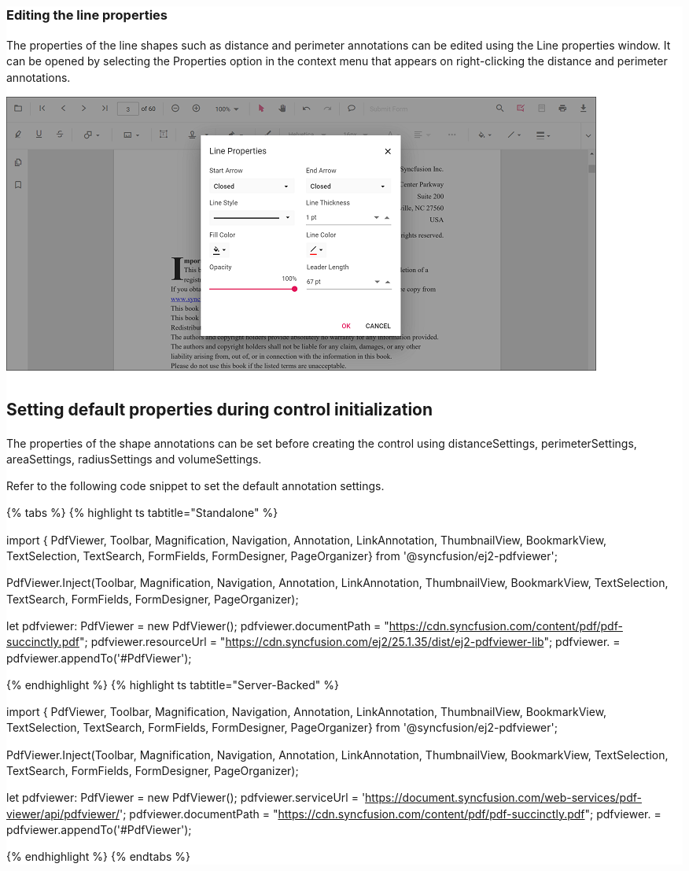 ### Editing the line properties

The properties of the line shapes such as distance and perimeter annotations can be edited using the Line properties window. It can be opened by selecting the Properties option in the context menu that appears on right-clicking the distance and perimeter annotations.

![CalibrateProperty](../images/calibrate_lineprop.png)

## Setting default properties during control initialization

The properties of the shape annotations can be set before creating the control using distanceSettings, perimeterSettings, areaSettings, radiusSettings and volumeSettings.

Refer to the following code snippet to set the default annotation settings.

{% tabs %}
{% highlight ts tabtitle="Standalone" %}

import { PdfViewer, Toolbar, Magnification, Navigation, Annotation, LinkAnnotation, ThumbnailView, BookmarkView, TextSelection, TextSearch, FormFields, FormDesigner, PageOrganizer} from '@syncfusion/ej2-pdfviewer';

PdfViewer.Inject(Toolbar, Magnification, Navigation, Annotation, LinkAnnotation, ThumbnailView, BookmarkView, TextSelection, TextSearch, FormFields, FormDesigner, PageOrganizer);

let pdfviewer: PdfViewer = new PdfViewer();
pdfviewer.documentPath = "https://cdn.syncfusion.com/content/pdf/pdf-succinctly.pdf";
pdfviewer.resourceUrl = "https://cdn.syncfusion.com/ej2/25.1.35/dist/ej2-pdfviewer-lib";
pdfviewer. =
pdfviewer.appendTo('#PdfViewer');

{% endhighlight %}
{% highlight ts tabtitle="Server-Backed" %}

import { PdfViewer, Toolbar, Magnification, Navigation, Annotation, LinkAnnotation, ThumbnailView, BookmarkView, TextSelection, TextSearch, FormFields, FormDesigner, PageOrganizer} from '@syncfusion/ej2-pdfviewer';

PdfViewer.Inject(Toolbar, Magnification, Navigation, Annotation, LinkAnnotation, ThumbnailView, BookmarkView, TextSelection, TextSearch, FormFields, FormDesigner, PageOrganizer);

let pdfviewer: PdfViewer = new PdfViewer();
pdfviewer.serviceUrl = 'https://document.syncfusion.com/web-services/pdf-viewer/api/pdfviewer/';
pdfviewer.documentPath = "https://cdn.syncfusion.com/content/pdf/pdf-succinctly.pdf";
pdfviewer. =
pdfviewer.appendTo('#PdfViewer');

{% endhighlight %}
{% endtabs %}
